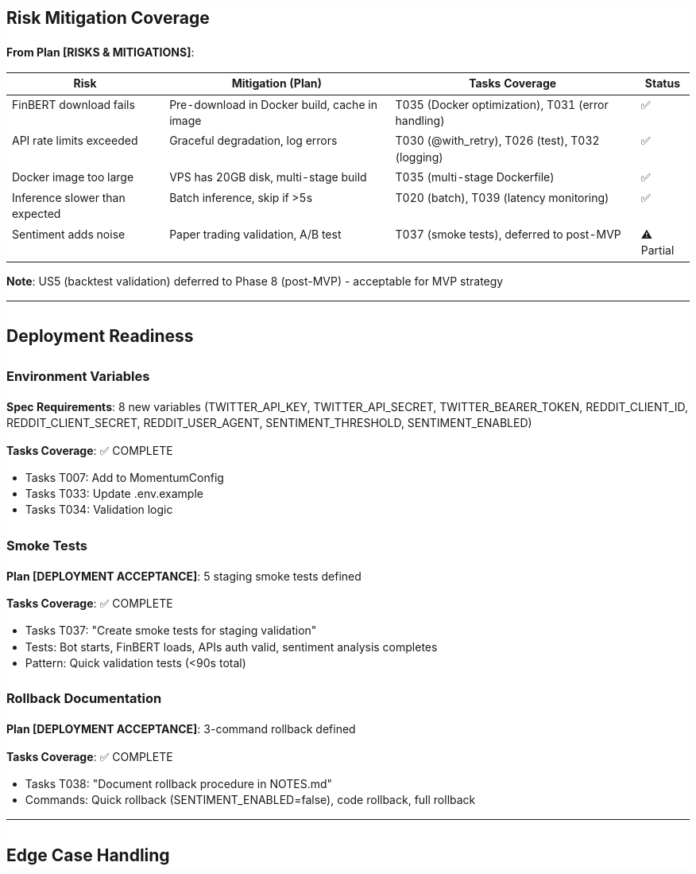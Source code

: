 
## Risk Mitigation Coverage

**From Plan [RISKS & MITIGATIONS]**:

| Risk | Mitigation (Plan) | Tasks Coverage | Status |
|------|-------------------|----------------|--------|
| FinBERT download fails | Pre-download in Docker build, cache in image | T035 (Docker optimization), T031 (error handling) | ✅ |
| API rate limits exceeded | Graceful degradation, log errors | T030 (@with_retry), T026 (test), T032 (logging) | ✅ |
| Docker image too large | VPS has 20GB disk, multi-stage build | T035 (multi-stage Dockerfile) | ✅ |
| Inference slower than expected | Batch inference, skip if >5s | T020 (batch), T039 (latency monitoring) | ✅ |
| Sentiment adds noise | Paper trading validation, A/B test | T037 (smoke tests), deferred to post-MVP | ⚠️ Partial |

**Note**: US5 (backtest validation) deferred to Phase 8 (post-MVP) - acceptable for MVP strategy

---

## Deployment Readiness

### Environment Variables

**Spec Requirements**: 8 new variables (TWITTER_API_KEY, TWITTER_API_SECRET, TWITTER_BEARER_TOKEN, REDDIT_CLIENT_ID, REDDIT_CLIENT_SECRET, REDDIT_USER_AGENT, SENTIMENT_THRESHOLD, SENTIMENT_ENABLED)

**Tasks Coverage**: ✅ COMPLETE
- Tasks T007: Add to MomentumConfig
- Tasks T033: Update .env.example
- Tasks T034: Validation logic

### Smoke Tests

**Plan [DEPLOYMENT ACCEPTANCE]**: 5 staging smoke tests defined

**Tasks Coverage**: ✅ COMPLETE
- Tasks T037: "Create smoke tests for staging validation"
- Tests: Bot starts, FinBERT loads, APIs auth valid, sentiment analysis completes
- Pattern: Quick validation tests (<90s total)

### Rollback Documentation

**Plan [DEPLOYMENT ACCEPTANCE]**: 3-command rollback defined

**Tasks Coverage**: ✅ COMPLETE
- Tasks T038: "Document rollback procedure in NOTES.md"
- Commands: Quick rollback (SENTIMENT_ENABLED=false), code rollback, full rollback

---

## Edge Case Handling
